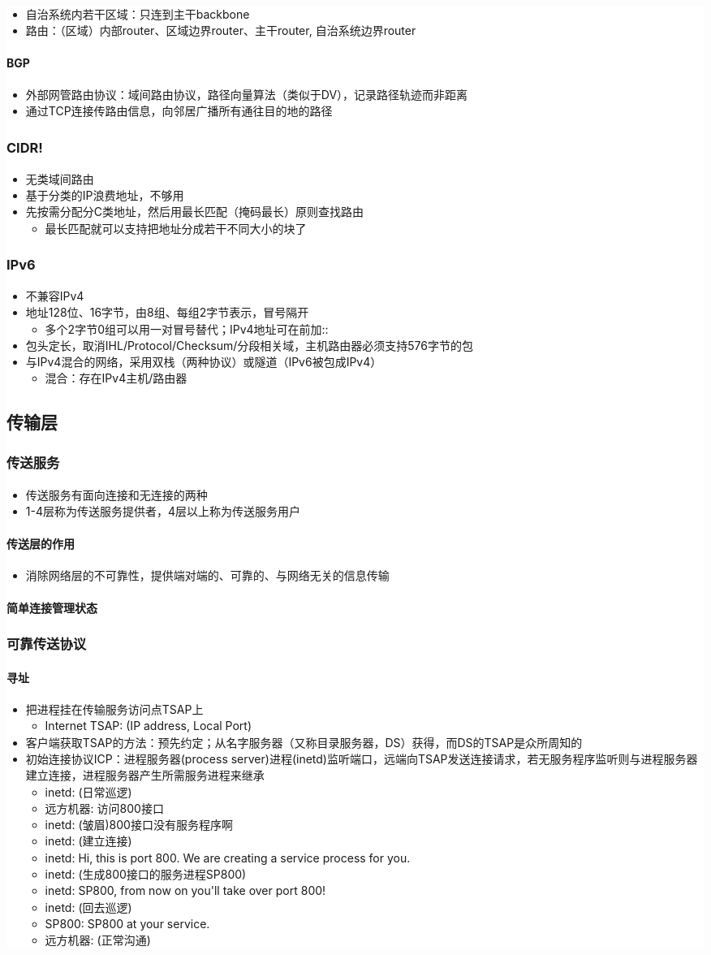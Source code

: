 - 自治系统内若干区域：只连到主干backbone
- 路由：（区域）内部router、区域边界router、主干router, 自治系统边界router

#### BGP

- 外部网管路由协议：域间路由协议，路径向量算法（类似于DV），记录路径轨迹而非距离
- 通过TCP连接传路由信息，向邻居广播所有通往目的地的路径

### **CIDR!**

- 无类域间路由
- 基于分类的IP浪费地址，不够用
- 先按需分配分C类地址，然后用最长匹配（掩码最长）原则查找路由
  - 最长匹配就可以支持把地址分成若干不同大小的块了

### IPv6

- 不兼容IPv4
- 地址128位、16字节，由8组、每组2字节表示，冒号隔开
  - 多个2字节0组可以用一对冒号替代；IPv4地址可在前加::
- 包头定长，取消IHL/Protocol/Checksum/分段相关域，主机路由器必须支持576字节的包
- 与IPv4混合的网络，采用双栈（两种协议）或隧道（IPv6被包成IPv4）
  - 混合：存在IPv4主机/路由器

## 传输层

### 传送服务

- 传送服务有面向连接和无连接的两种
- 1-4层称为传送服务提供者，4层以上称为传送服务用户

#### 传送层的作用

- 消除网络层的不可靠性，提供端对端的、可靠的、与网络无关的信息传输

#### 简单连接管理状态

### 可靠传送协议

#### 寻址

- 把进程挂在传输服务访问点TSAP上
  - Internet TSAP: (IP address, Local Port)
- 客户端获取TSAP的方法：预先约定；从名字服务器（又称目录服务器，DS）获得，而DS的TSAP是众所周知的
- 初始连接协议ICP：进程服务器(process server)进程(inetd)监听端口，远端向TSAP发送连接请求，若无服务程序监听则与进程服务器建立连接，进程服务器产生所需服务进程来继承
  - inetd: (日常巡逻)
  - 远方机器: 访问800接口
  - inetd: (皱眉)800接口没有服务程序啊
  - inetd: (建立连接)
  - inetd: Hi, this is port 800. We are creating a service process for you.
  - inetd: (生成800接口的服务进程SP800)
  - inetd: SP800, from now on you'll take over port 800!
  - inetd: (回去巡逻)
  - SP800: SP800 at your service.
  - 远方机器: (正常沟通)
